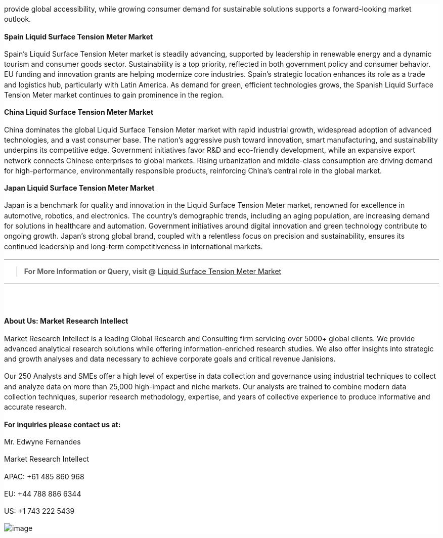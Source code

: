 provide global accessibility, while growing consumer demand for sustainable solutions supports a forward-looking market outlook.</p><p class="" data-start="4424" data-end="4975"><strong data-start="4424" data-end="4445">Spain Liquid Surface Tension Meter Market</strong></p><p class="" data-start="4424" data-end="4975">Spain&rsquo;s Liquid Surface Tension Meter market is steadily advancing, supported by leadership in renewable energy and a dynamic tourism and consumer goods sector. Sustainability is a top priority, reflected in both government policy and consumer behavior. EU funding and innovation grants are helping modernize core industries. Spain&rsquo;s strategic location enhances its role as a trade and logistics hub, particularly with Latin America. As demand for green, efficient technologies grows, the Spanish Liquid Surface Tension Meter market continues to gain prominence in the region.</p><p class="" data-start="4977" data-end="5589"><strong data-start="4977" data-end="4998">China Liquid Surface Tension Meter Market</strong></p><p class="" data-start="4977" data-end="5589">China dominates the global Liquid Surface Tension Meter market with rapid industrial growth, widespread adoption of advanced technologies, and a vast consumer base. The nation&rsquo;s aggressive push toward innovation, smart manufacturing, and sustainability underpins its competitive edge. Government initiatives favor R&amp;D and eco-friendly development, while an expansive export network connects Chinese enterprises to global markets. Rising urbanization and middle-class consumption are driving demand for high-performance, environmentally responsible products, reinforcing China&rsquo;s central role in the global market.</p><p class="" data-start="5591" data-end="6162"><strong data-start="5591" data-end="5612">Japan Liquid Surface Tension Meter Market</strong></p><p class="" data-start="5591" data-end="6162">Japan is a benchmark for quality and innovation in the Liquid Surface Tension Meter market, renowned for excellence in automotive, robotics, and electronics. The country&rsquo;s demographic trends, including an aging population, are increasing demand for solutions in healthcare and automation. Government initiatives around digital innovation and green technology contribute to ongoing growth. Japan&rsquo;s strong global brand, coupled with a relentless focus on precision and sustainability, ensures its continued leadership and long-term competitiveness in international markets.</p><hr /><blockquote><p><span class="font-[700]"><strong>For More Information or Query, visit&nbsp;@</strong>&nbsp;</span><span class="font-[700]"><a href="https://www.marketresearchintellect.com/product/global-liquid-surface-tension-meter-market-size-and-forecast/?utm_source=Linkedin&utm_medium=041" target="_blank" data-tracking-control-name="article-ssr-frontend-pulse_little-text-block" data-tracking-will-navigate="" data-test-link="">Liquid Surface Tension Meter Market</a></span></p></blockquote><hr /><h3>&nbsp;</h3><p><strong><span class="font-[700]">About Us: Market Research Intellect</span></strong></p><p><span class="">Market Research Intellect is a leading Global Research and Consulting firm servicing over 5000+ global clients. We provide advanced analytical research solutions while offering information-enriched research studies.&nbsp;</span>We also offer insights into strategic and growth analyses and data necessary to achieve corporate goals and critical revenue Janisions.</p><p><span class="">Our 250 Analysts and SMEs offer a high level of expertise in data collection and governance using industrial techniques to collect and analyze data on more than 25,000 high-impact and niche markets. Our analysts are trained to combine modern data collection techniques, superior research methodology, expertise, and years of collective experience to produce informative and accurate research.</span></p><p><strong>For inquiries please contact us at:</strong></p><p>Mr. Edwyne Fernandes</p><p>Market Research Intellect</p><p>APAC: +61 485 860 968</p><p>EU: +44 788 886 6344</p><p>US: +1 743 222 5439</p>
![image](https://github.com/user-attachments/assets/19544eaf-5db4-4f31-9b2e-abf5849864c1)
